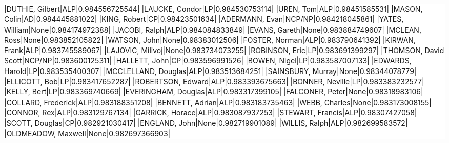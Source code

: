 |DUTHIE, Gilbert|ALP|0.984556725544|
|LAUCKE, Condor|LP|0.984530753114|
|UREN, Tom|ALP|0.98451585531|
|MASON, Colin|AD|0.984445881022|
|KING, Robert|CP|0.98423501634|
|ADERMANN, Evan|NCP/NP|0.984218045861|
|YATES, William|None|0.984174972388|
|JACOBI, Ralph|ALP|0.984084833849|
|EVANS, Gareth|None|0.983884749607|
|MCLEAN, Ross|None|0.983852105822|
|WATSON, John|None|0.98383012506|
|FOSTER, Norman|ALP|0.983790641392|
|KIRWAN, Frank|ALP|0.983745589067|
|LAJOVIC, Milivoj|None|0.983734073255|
|ROBINSON, Eric|LP|0.983691399297|
|THOMSON, David Scott|NCP/NP|0.983600125311|
|HALLETT, John|CP|0.983596991526|
|BOWEN, Nigel|LP|0.983587007133|
|EDWARDS, Harold|LP|0.983535400307|
|MCCLELLAND, Douglas|ALP|0.983513684251|
|SAINSBURY, Murray|None|0.98344078779|
|ELLICOTT, Bob|LP|0.983417652287|
|ROBERTSON, Edward|ALP|0.983393675663|
|BONNER, Neville|LP|0.983383232577|
|KELLY, Bert|LP|0.983369740669|
|EVERINGHAM, Douglas|ALP|0.983317399105|
|FALCONER, Peter|None|0.98318983106|
|COLLARD, Frederick|ALP|0.983188351208|
|BENNETT, Adrian|ALP|0.983183735463|
|WEBB, Charles|None|0.983173008155|
|CONNOR, Rex|ALP|0.983129767134|
|GARRICK, Horace|ALP|0.983087937253|
|STEWART, Francis|ALP|0.98307427058|
|SCOTT, Douglas|CP|0.982921030417|
|ENGLAND, John|None|0.982719901089|
|WILLIS, Ralph|ALP|0.982699583572|
|OLDMEADOW, Maxwell|None|0.982697366903|